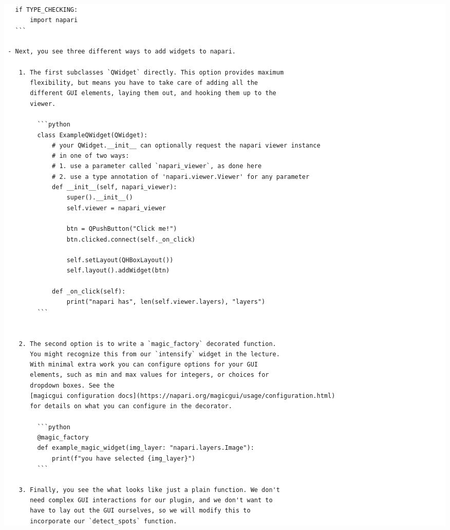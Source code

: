       if TYPE_CHECKING:
           import napari
       ```

     - Next, you see three different ways to add widgets to napari.

        1. The first subclasses `QWidget` directly. This option provides maximum
           flexibility, but means you have to take care of adding all the
           different GUI elements, laying them out, and hooking them up to the
           viewer.

             ```python
             class ExampleQWidget(QWidget):
                 # your QWidget.__init__ can optionally request the napari viewer instance
                 # in one of two ways:
                 # 1. use a parameter called `napari_viewer`, as done here
                 # 2. use a type annotation of 'napari.viewer.Viewer' for any parameter
                 def __init__(self, napari_viewer):
                     super().__init__()
                     self.viewer = napari_viewer

                     btn = QPushButton("Click me!")
                     btn.clicked.connect(self._on_click)

                     self.setLayout(QHBoxLayout())
                     self.layout().addWidget(btn)

                 def _on_click(self):
                     print("napari has", len(self.viewer.layers), "layers")    
             ```


        2. The second option is to write a `magic_factory` decorated function.
           You might recognize this from our `intensify` widget in the lecture.
           With minimal extra work you can configure options for your GUI
           elements, such as min and max values for integers, or choices for
           dropdown boxes. See the
           [magicgui configuration docs](https://napari.org/magicgui/usage/configuration.html)
           for details on what you can configure in the decorator.

             ```python
             @magic_factory
             def example_magic_widget(img_layer: "napari.layers.Image"):
                 print(f"you have selected {img_layer}")
             ```

        3. Finally, you see the what looks like just a plain function. We don't
           need complex GUI interactions for our plugin, and we don't want to
           have to lay out the GUI ourselves, so we will modify this to
           incorporate our `detect_spots` function.
